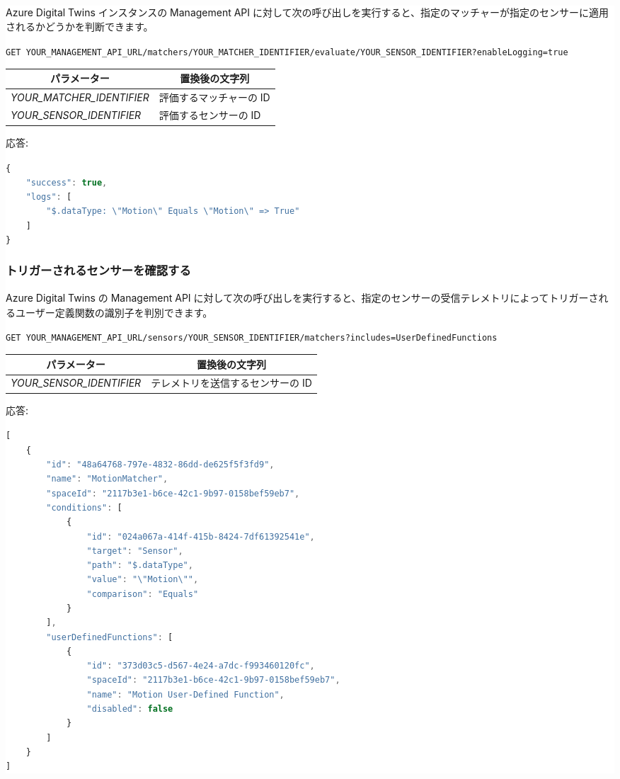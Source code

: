 Azure Digital Twins インスタンスの Management API に対して次の呼び出しを実行すると、指定のマッチャーが指定のセンサーに適用されるかどうかを判断できます。

```URL
GET YOUR_MANAGEMENT_API_URL/matchers/YOUR_MATCHER_IDENTIFIER/evaluate/YOUR_SENSOR_IDENTIFIER?enableLogging=true
```

| パラメーター | 置換後の文字列 |
| --- | --- |
| *YOUR_MATCHER_IDENTIFIER* | 評価するマッチャーの ID |
| *YOUR_SENSOR_IDENTIFIER* | 評価するセンサーの ID |

応答:

```JavaScript
{
    "success": true,
    "logs": [
        "$.dataType: \"Motion\" Equals \"Motion\" => True"
    ]
}
```

### <a name="check-what-a-sensor-triggers"></a>トリガーされるセンサーを確認する

Azure Digital Twins の Management API に対して次の呼び出しを実行すると、指定のセンサーの受信テレメトリによってトリガーされるユーザー定義関数の識別子を判別できます。

```URL
GET YOUR_MANAGEMENT_API_URL/sensors/YOUR_SENSOR_IDENTIFIER/matchers?includes=UserDefinedFunctions
```

| パラメーター | 置換後の文字列 |
| --- | --- |
| *YOUR_SENSOR_IDENTIFIER* | テレメトリを送信するセンサーの ID |

応答:

```JavaScript
[
    {
        "id": "48a64768-797e-4832-86dd-de625f5f3fd9",
        "name": "MotionMatcher",
        "spaceId": "2117b3e1-b6ce-42c1-9b97-0158bef59eb7",
        "conditions": [
            {
                "id": "024a067a-414f-415b-8424-7df61392541e",
                "target": "Sensor",
                "path": "$.dataType",
                "value": "\"Motion\"",
                "comparison": "Equals"
            }
        ],
        "userDefinedFunctions": [
            {
                "id": "373d03c5-d567-4e24-a7dc-f993460120fc",
                "spaceId": "2117b3e1-b6ce-42c1-9b97-0158bef59eb7",
                "name": "Motion User-Defined Function",
                "disabled": false
            }
        ]
    }
]
```
